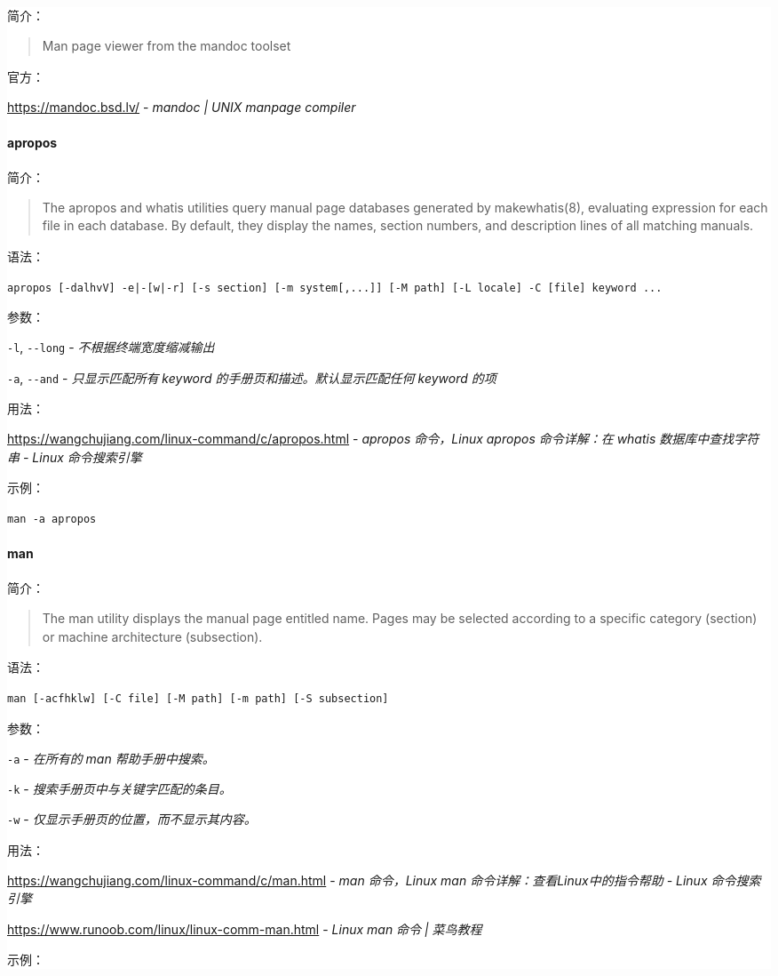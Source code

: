 简介：

> Man page viewer from the mandoc toolset

官方：

https://mandoc.bsd.lv/ - *mandoc | UNIX manpage compiler*

#### apropos

简介：

> The apropos and whatis utilities query manual page databases generated by makewhatis(8), evaluating expression for each file in each database. By default, they display the names, section numbers, and description lines of all matching manuals.

语法：

`apropos [-dalhvV] -e|-[w|-r] [-s section] [-m system[,...]] [-M path] [-L locale] -C [file] keyword ...`

参数：

`-l`, `--long` - *不根据终端宽度缩减输出*

`-a`, `--and` - *只显示匹配所有 keyword 的手册页和描述。默认显示匹配任何 keyword 的项*

用法：

https://wangchujiang.com/linux-command/c/apropos.html - *apropos 命令，Linux apropos 命令详解：在 whatis 数据库中查找字符串 - Linux 命令搜索引擎*

示例：

`man -a apropos`

#### man

简介：

> The man utility displays the manual page entitled name. Pages may be selected according to a specific category (section) or machine architecture (subsection).

语法：

`man [-acfhklw] [-C file] [-M path] [-m path] [-S subsection]`

参数：

`-a` - *在所有的 man 帮助手册中搜索。*

`-k` - *搜索手册页中与关键字匹配的条目。*

`-w` - *仅显示手册页的位置，而不显示其内容。*

用法：

https://wangchujiang.com/linux-command/c/man.html - *man 命令，Linux man 命令详解：查看Linux中的指令帮助 - Linux 命令搜索引擎*

https://www.runoob.com/linux/linux-comm-man.html - *Linux man 命令 | 菜鸟教程*

示例：
